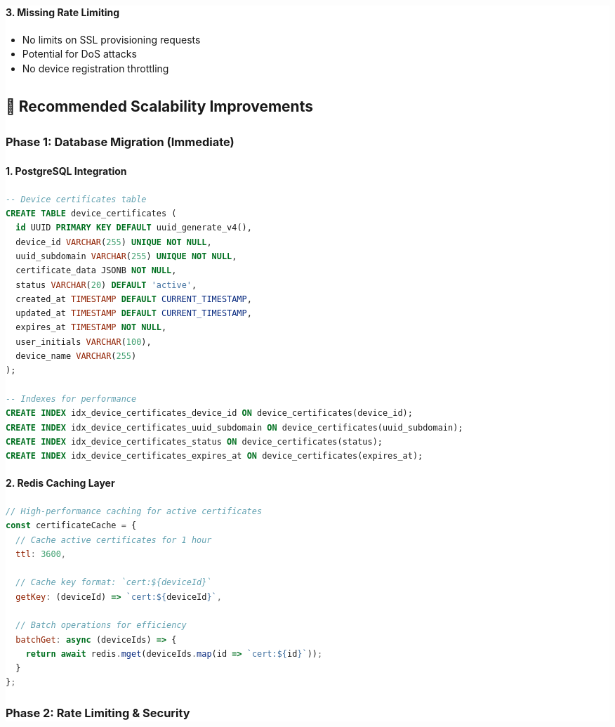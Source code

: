 #### **3. Missing Rate Limiting**
- No limits on SSL provisioning requests
- Potential for DoS attacks
- No device registration throttling

## 🚀 **Recommended Scalability Improvements**

### **Phase 1: Database Migration (Immediate)**

#### **1. PostgreSQL Integration**
```sql
-- Device certificates table
CREATE TABLE device_certificates (
  id UUID PRIMARY KEY DEFAULT uuid_generate_v4(),
  device_id VARCHAR(255) UNIQUE NOT NULL,
  uuid_subdomain VARCHAR(255) UNIQUE NOT NULL,
  certificate_data JSONB NOT NULL,
  status VARCHAR(20) DEFAULT 'active',
  created_at TIMESTAMP DEFAULT CURRENT_TIMESTAMP,
  updated_at TIMESTAMP DEFAULT CURRENT_TIMESTAMP,
  expires_at TIMESTAMP NOT NULL,
  user_initials VARCHAR(100),
  device_name VARCHAR(255)
);

-- Indexes for performance
CREATE INDEX idx_device_certificates_device_id ON device_certificates(device_id);
CREATE INDEX idx_device_certificates_uuid_subdomain ON device_certificates(uuid_subdomain);
CREATE INDEX idx_device_certificates_status ON device_certificates(status);
CREATE INDEX idx_device_certificates_expires_at ON device_certificates(expires_at);
```

#### **2. Redis Caching Layer**
```javascript
// High-performance caching for active certificates
const certificateCache = {
  // Cache active certificates for 1 hour
  ttl: 3600,
  
  // Cache key format: `cert:${deviceId}`
  getKey: (deviceId) => `cert:${deviceId}`,
  
  // Batch operations for efficiency
  batchGet: async (deviceIds) => {
    return await redis.mget(deviceIds.map(id => `cert:${id}`));
  }
};
```

### **Phase 2: Rate Limiting & Security**
